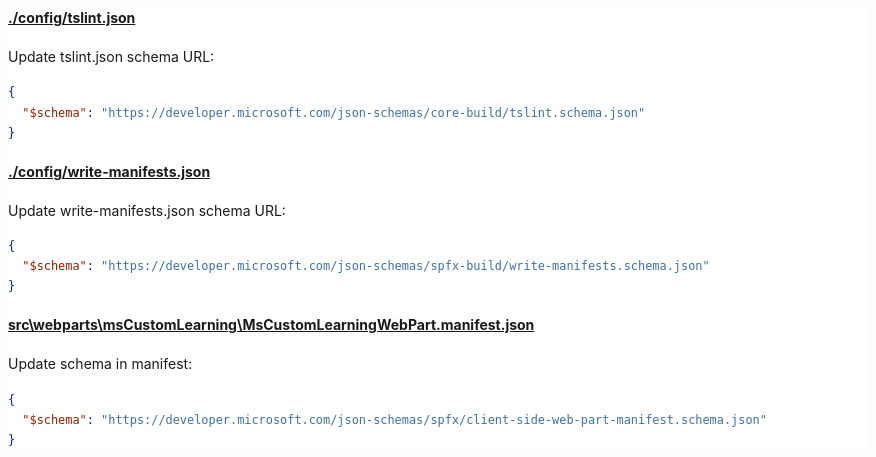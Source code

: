 #### [./config/tslint.json](./config/tslint.json)

Update tslint.json schema URL:

```json
{
  "$schema": "https://developer.microsoft.com/json-schemas/core-build/tslint.schema.json"
}
```

#### [./config/write-manifests.json](./config/write-manifests.json)

Update write-manifests.json schema URL:

```json
{
  "$schema": "https://developer.microsoft.com/json-schemas/spfx-build/write-manifests.schema.json"
}
```

#### [src\webparts\msCustomLearning\MsCustomLearningWebPart.manifest.json](src\webparts\msCustomLearning\MsCustomLearningWebPart.manifest.json)

Update schema in manifest:

```json
{
  "$schema": "https://developer.microsoft.com/json-schemas/spfx/client-side-web-part-manifest.schema.json"
}
```
